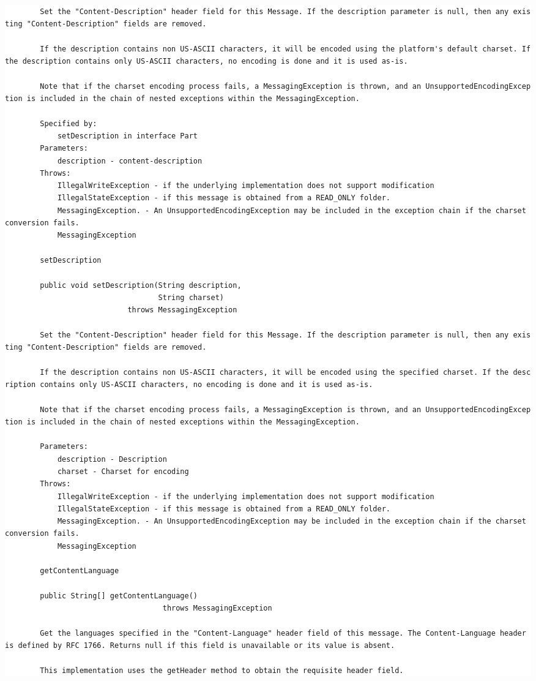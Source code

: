             Set the "Content-Description" header field for this Message. If the description parameter is null, then any existing "Content-Description" fields are removed.

            If the description contains non US-ASCII characters, it will be encoded using the platform's default charset. If the description contains only US-ASCII characters, no encoding is done and it is used as-is.

            Note that if the charset encoding process fails, a MessagingException is thrown, and an UnsupportedEncodingException is included in the chain of nested exceptions within the MessagingException.

            Specified by:
                setDescription in interface Part
            Parameters:
                description - content-description
            Throws:
                IllegalWriteException - if the underlying implementation does not support modification
                IllegalStateException - if this message is obtained from a READ_ONLY folder.
                MessagingException. - An UnsupportedEncodingException may be included in the exception chain if the charset conversion fails.
                MessagingException

            setDescription

            public void setDescription(String description,
                                       String charset)
                                throws MessagingException

            Set the "Content-Description" header field for this Message. If the description parameter is null, then any existing "Content-Description" fields are removed.

            If the description contains non US-ASCII characters, it will be encoded using the specified charset. If the description contains only US-ASCII characters, no encoding is done and it is used as-is.

            Note that if the charset encoding process fails, a MessagingException is thrown, and an UnsupportedEncodingException is included in the chain of nested exceptions within the MessagingException.

            Parameters:
                description - Description
                charset - Charset for encoding
            Throws:
                IllegalWriteException - if the underlying implementation does not support modification
                IllegalStateException - if this message is obtained from a READ_ONLY folder.
                MessagingException. - An UnsupportedEncodingException may be included in the exception chain if the charset conversion fails.
                MessagingException

            getContentLanguage

            public String[] getContentLanguage()
                                        throws MessagingException

            Get the languages specified in the "Content-Language" header field of this message. The Content-Language header is defined by RFC 1766. Returns null if this field is unavailable or its value is absent.

            This implementation uses the getHeader method to obtain the requisite header field.
